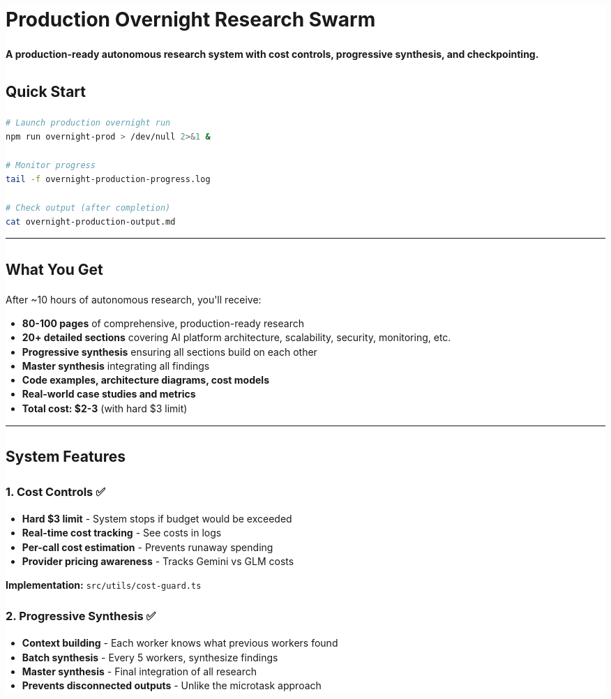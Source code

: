 # Production Overnight Research Swarm

**A production-ready autonomous research system with cost controls, progressive synthesis, and checkpointing.**

## Quick Start

```bash
# Launch production overnight run
npm run overnight-prod > /dev/null 2>&1 &

# Monitor progress
tail -f overnight-production-progress.log

# Check output (after completion)
cat overnight-production-output.md
```

---

## What You Get

After ~10 hours of autonomous research, you'll receive:

- **80-100 pages** of comprehensive, production-ready research
- **20+ detailed sections** covering AI platform architecture, scalability, security, monitoring, etc.
- **Progressive synthesis** ensuring all sections build on each other
- **Master synthesis** integrating all findings
- **Code examples, architecture diagrams, cost models**
- **Real-world case studies and metrics**
- **Total cost: $2-3** (with hard $3 limit)

---

## System Features

### 1. **Cost Controls** ✅

- **Hard $3 limit** - System stops if budget would be exceeded
- **Real-time cost tracking** - See costs in logs
- **Per-call cost estimation** - Prevents runaway spending
- **Provider pricing awareness** - Tracks Gemini vs GLM costs

**Implementation:** `src/utils/cost-guard.ts`

### 2. **Progressive Synthesis** ✅

- **Context building** - Each worker knows what previous workers found
- **Batch synthesis** - Every 5 workers, synthesize findings
- **Master synthesis** - Final integration of all research
- **Prevents disconnected outputs** - Unlike the microtask approach
